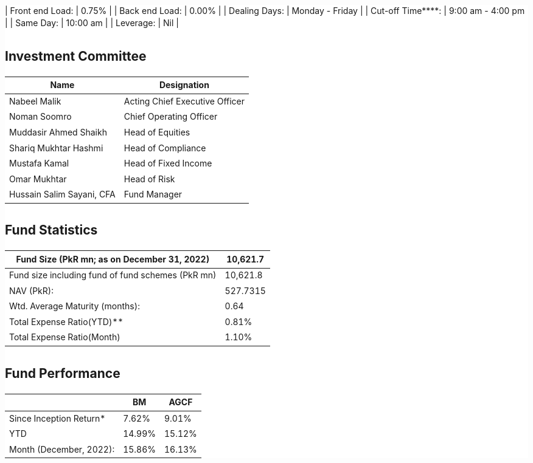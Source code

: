 | Front end Load:          | 0.75%                                                                                                         |
| Back end Load:           | 0.00%                                                                                                         |
| Dealing Days:            | Monday - Friday                                                                                               |
| Cut-off Time\*\*\*\*:    | 9:00 am - 4:00 pm                                                                                             |
| Same Day:                | 10:00 am                                                                                                      |
| Leverage:                | Nil                                                                                                           |

## Investment Committee

| Name                      | Designation                    |
| ------------------------- | ------------------------------ |
| Nabeel Malik              | Acting Chief Executive Officer |
| Noman Soomro              | Chief Operating Officer        |
| Muddasir Ahmed Shaikh     | Head of Equities               |
| Shariq Mukhtar Hashmi     | Head of Compliance             |
| Mustafa Kamal             | Head of Fixed Income           |
| Omar Mukhtar              | Head of Risk                   |
| Hussain Salim Sayani, CFA | Fund Manager                   |

## Fund Statistics

| Fund Size (PkR mn; as on December 31, 2022)       | 10,621.7 |
| ------------------------------------------------- | -------- |
| Fund size including fund of fund schemes (PkR mn) | 10,621.8 |
| NAV (PkR):                                        | 527.7315 |
| Wtd. Average Maturity (months):                   | 0.64     |
| Total Expense Ratio(YTD)\*\*                      | 0.81%    |
| Total Expense Ratio(Month)                        | 1.10%    |

## Fund Performance

|                          | BM     | AGCF   |
| ------------------------ | ------ | ------ |
| Since Inception Return\* | 7.62%  | 9.01%  |
| YTD                      | 14.99% | 15.12% |
| Month (December, 2022):  | 15.86% | 16.13% |
